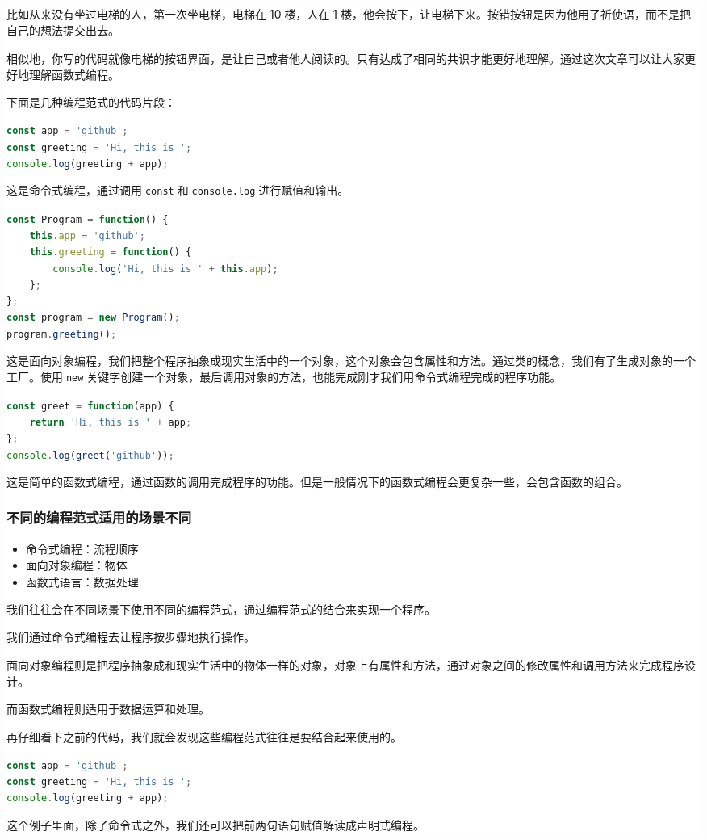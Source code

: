 比如从来没有坐过电梯的人，第一次坐电梯，电梯在 10 楼，人在 1 楼，他会按下，让电梯下来。按错按钮是因为他用了祈使语，而不是把自己的想法提交出去。

相似地，你写的代码就像电梯的按钮界面，是让自己或者他人阅读的。只有达成了相同的共识才能更好地理解。通过这次文章可以让大家更好地理解函数式编程。

下面是几种编程范式的代码片段：

```js
const app = 'github';
const greeting = 'Hi, this is ';
console.log(greeting + app);
```

这是命令式编程，通过调用 `const` 和 `console.log` 进行赋值和输出。

```js
const Program = function() {
    this.app = 'github';
    this.greeting = function() {
        console.log('Hi, this is ' + this.app);
    };
};
const program = new Program();
program.greeting();
```

这是面向对象编程，我们把整个程序抽象成现实生活中的一个对象，这个对象会包含属性和方法。通过类的概念，我们有了生成对象的一个工厂。使用 `new` 关键字创建一个对象，最后调用对象的方法，也能完成刚才我们用命令式编程完成的程序功能。

```js
const greet = function(app) {
    return 'Hi, this is ' + app;
};
console.log(greet('github'));
```

这是简单的函数式编程，通过函数的调用完成程序的功能。但是一般情况下的函数式编程会更复杂一些，会包含函数的组合。

### 不同的编程范式适用的场景不同

- 命令式编程：流程顺序
- 面向对象编程：物体
- 函数式语言：数据处理

我们往往会在不同场景下使用不同的编程范式，通过编程范式的结合来实现一个程序。

我们通过命令式编程去让程序按步骤地执行操作。

面向对象编程则是把程序抽象成和现实生活中的物体一样的对象，对象上有属性和方法，通过对象之间的修改属性和调用方法来完成程序设计。

而函数式编程则适用于数据运算和处理。

再仔细看下之前的代码，我们就会发现这些编程范式往往是要结合起来使用的。

```js
const app = 'github';
const greeting = 'Hi, this is ';
console.log(greeting + app);
```

这个例子里面，除了命令式之外，我们还可以把前两句语句赋值解读成声明式编程。
